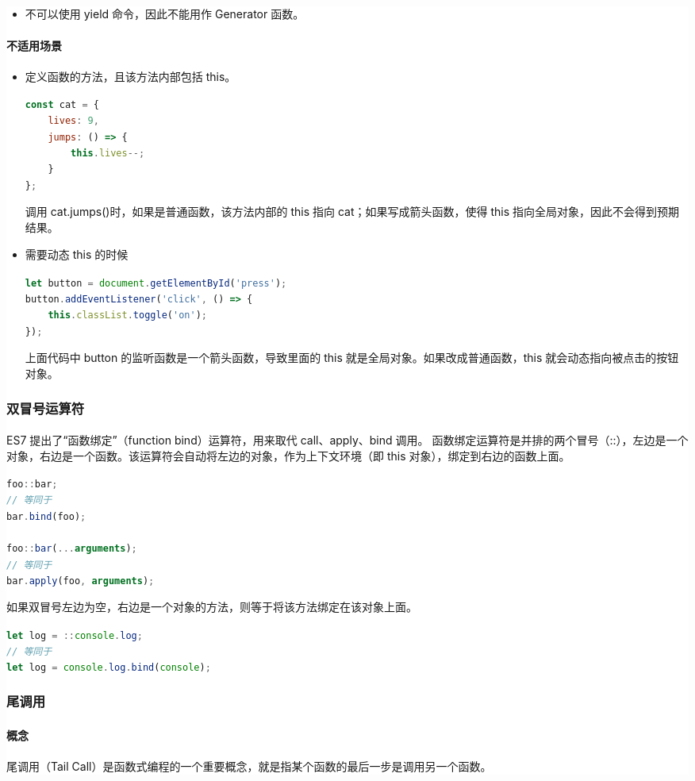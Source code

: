 - 不可以使用 yield 命令，因此不能用作 Generator 函数。

#### 不适用场景

- 定义函数的方法，且该方法内部包括 this。

    ```javascript
    const cat = {
        lives: 9,
        jumps: () => {
            this.lives--;
        }
    };
    ```

    调用 cat.jumps()时，如果是普通函数，该方法内部的 this 指向 cat；如果写成箭头函数，使得 this 指向全局对象，因此不会得到预期结果。

- 需要动态 this 的时候

    ```javascript
    let button = document.getElementById('press');
    button.addEventListener('click', () => {
        this.classList.toggle('on');
    });
    ```

    上面代码中 button 的监听函数是一个箭头函数，导致里面的 this 就是全局对象。如果改成普通函数，this 就会动态指向被点击的按钮对象。

### 双冒号运算符

ES7 提出了“函数绑定”（function bind）运算符，用来取代 call、apply、bind 调用。
函数绑定运算符是并排的两个冒号（::），左边是一个对象，右边是一个函数。该运算符会自动将左边的对象，作为上下文环境（即 this 对象），绑定到右边的函数上面。

```javascript
foo::bar;
// 等同于
bar.bind(foo);

foo::bar(...arguments);
// 等同于
bar.apply(foo, arguments);
```

如果双冒号左边为空，右边是一个对象的方法，则等于将该方法绑定在该对象上面。

```javascript
let log = ::console.log;
// 等同于
let log = console.log.bind(console);
```

### 尾调用

#### 概念

尾调用（Tail Call）是函数式编程的一个重要概念，就是指某个函数的最后一步是调用另一个函数。

